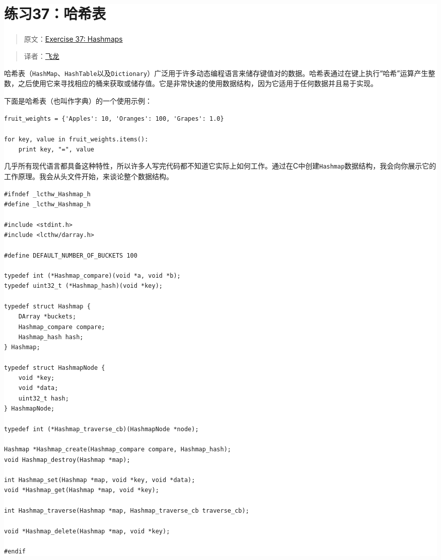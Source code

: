 # 练习37：哈希表

> 原文：[Exercise 37: Hashmaps](http://c.learncodethehardway.org/book/ex37.html)

> 译者：[飞龙](https://github.com/wizardforcel)

哈希表（`HashMap`、`HashTable`以及`Dictionary`）广泛用于许多动态编程语言来储存键值对的数据。哈希表通过在键上执行“哈希”运算产生整数，之后使用它来寻找相应的桶来获取或储存值。它是非常快速的使用数据结构，因为它适用于任何数据并且易于实现。

下面是哈希表（也叫作字典）的一个使用示例：

```
fruit_weights = {'Apples': 10, 'Oranges': 100, 'Grapes': 1.0}

for key, value in fruit_weights.items():
    print key, "=", value
```

几乎所有现代语言都具备这种特性，所以许多人写完代码都不知道它实际上如何工作。通过在C中创建`Hashmap`数据结构，我会向你展示它的工作原理。我会从头文件开始，来谈论整个数据结构。

```
#ifndef _lcthw_Hashmap_h
#define _lcthw_Hashmap_h

#include <stdint.h>
#include <lcthw/darray.h>

#define DEFAULT_NUMBER_OF_BUCKETS 100

typedef int (*Hashmap_compare)(void *a, void *b);
typedef uint32_t (*Hashmap_hash)(void *key);

typedef struct Hashmap {
    DArray *buckets;
    Hashmap_compare compare;
    Hashmap_hash hash;
} Hashmap;

typedef struct HashmapNode {
    void *key;
    void *data;
    uint32_t hash;
} HashmapNode;

typedef int (*Hashmap_traverse_cb)(HashmapNode *node);

Hashmap *Hashmap_create(Hashmap_compare compare, Hashmap_hash);
void Hashmap_destroy(Hashmap *map);

int Hashmap_set(Hashmap *map, void *key, void *data);
void *Hashmap_get(Hashmap *map, void *key);

int Hashmap_traverse(Hashmap *map, Hashmap_traverse_cb traverse_cb);

void *Hashmap_delete(Hashmap *map, void *key);

#endif
```
